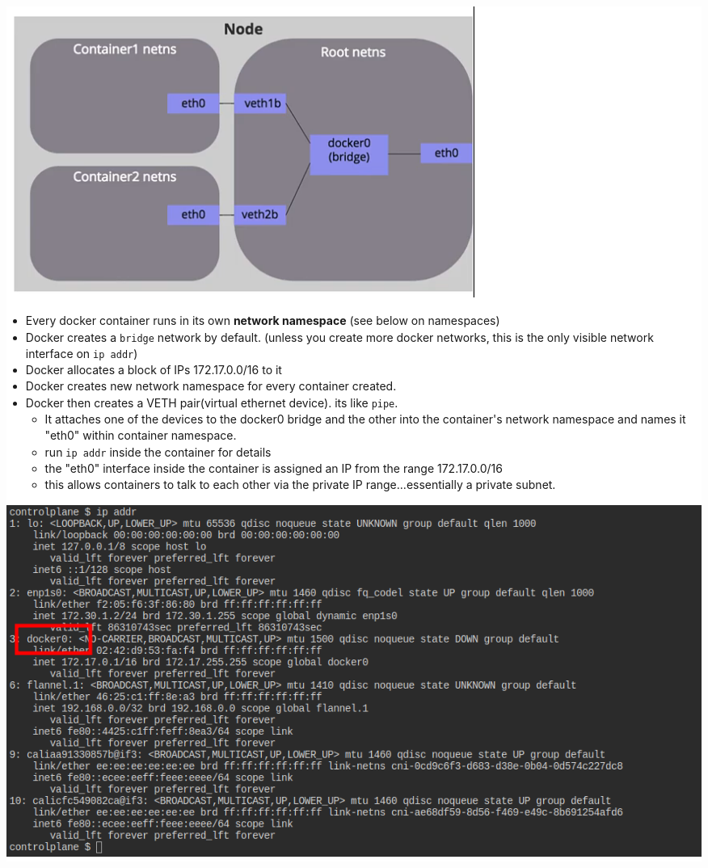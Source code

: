 ![](../assets/kube-45.png)
- Every docker container runs in its own **network namespace** (see below on namespaces)
- Docker creates a `bridge` network by default. (unless you create more docker networks, this is the only visible network interface on `ip addr`) 
- Docker allocates a block of IPs 172.17.0.0/16 to it
- Docker creates new network namespace for every container created.
- Docker then creates a VETH pair(virtual ethernet device). its like `pipe`.
    - It attaches one of the devices to the docker0 bridge and the other into the container's network namespace and names it "eth0" within container namespace.
    - run `ip addr` inside the container for details
    - the "eth0" interface inside the container is assigned an IP from the range 172.17.0.0/16
    - this allows containers to talk to each other via the private IP range...essentially a private subnet.

![](../assets/kube-46.png)